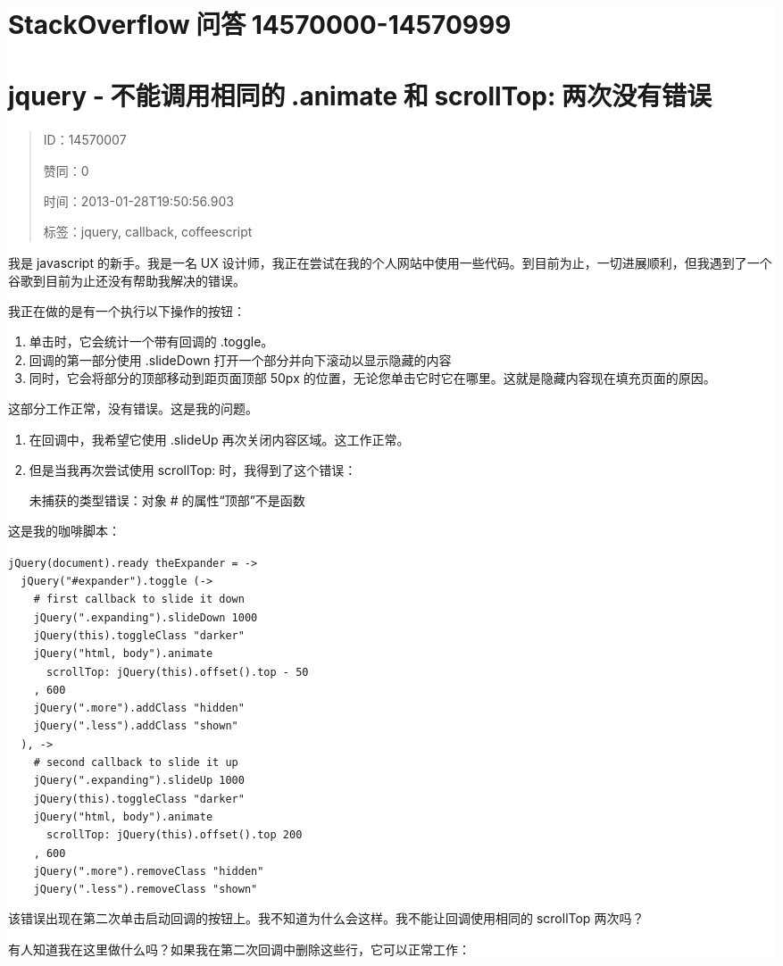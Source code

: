 # StackOverflow 问答 14570000-14570999

# jquery - 不能调用相同的 .animate 和 scrollTop: 两次没有错误

> ID：14570007
> 
> 赞同：0
> 
> 时间：2013-01-28T19:50:56.903
> 
> 标签：jquery, callback, coffeescript

我是 javascript 的新手。我是一名 UX 设计师，我正在尝试在我的个人网站中使用一些代码。到目前为止，一切进展顺利，但我遇到了一个谷歌到目前为止还没有帮助我解决的错误。

我正在做的是有一个执行以下操作的按钮：

1.  单击时，它会统计一个带有回调的 .toggle。
2.  回调的第一部分使用 .slideDown 打开一个部分并向下滚动以显示隐藏的内容
3.  同时，它会将部分的顶部移动到距页面顶部 50px 的位置，无论您单击它时它在哪里。这就是隐藏内容现在填充页面的原因。

这部分工作正常，没有错误。这是我的问题。

1.  在回调中，我希望它使用 .slideUp 再次关闭内容区域。这工作正常。
2.  但是当我再次尝试使用 scrollTop: 时，我得到了这个错误：

    未捕获的类型错误：对象 # 的属性“顶部”不是函数

这是我的咖啡脚本：

```
jQuery(document).ready theExpander = ->
  jQuery("#expander").toggle (->
    # first callback to slide it down
    jQuery(".expanding").slideDown 1000
    jQuery(this).toggleClass "darker"
    jQuery("html, body").animate
      scrollTop: jQuery(this).offset().top - 50
    , 600
    jQuery(".more").addClass "hidden"
    jQuery(".less").addClass "shown"
  ), ->
    # second callback to slide it up
    jQuery(".expanding").slideUp 1000
    jQuery(this).toggleClass "darker"
    jQuery("html, body").animate
      scrollTop: jQuery(this).offset().top 200
    , 600
    jQuery(".more").removeClass "hidden"
    jQuery(".less").removeClass "shown" 
```

该错误出现在第二次单击启动回调的按钮上。我不知道为什么会这样。我不能让回调使用相同的 scrollTop 两次吗？

有人知道我在这里做什么吗？如果我在第二次回调中删除这些行，它可以正常工作：
